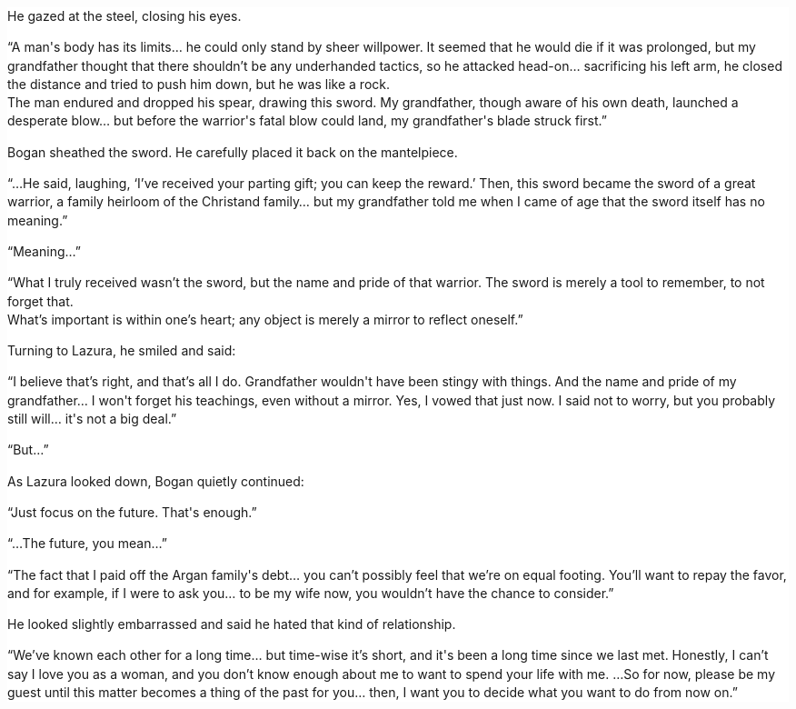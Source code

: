 He gazed at the steel, closing his eyes.

“A man's body has its limits… he could only stand by sheer willpower. It
seemed that he would die if it was prolonged, but my grandfather thought
that there shouldn’t be any underhanded tactics, so he attacked head-on…
sacrificing his left arm, he closed the distance and tried to push him
down, but he was like a rock.  
The man endured and dropped his spear, drawing this sword. My
grandfather, though aware of his own death, launched a desperate blow…
but before the warrior's fatal blow could land, my grandfather's blade
struck first.”

Bogan sheathed the sword. He carefully placed it back on the
mantelpiece.

“…He said, laughing, ‘I’ve received your parting gift; you can keep the
reward.’ Then, this sword became the sword of a great warrior, a family
heirloom of the Christand family… but my grandfather told me when I came
of age that the sword itself has no meaning.”

“Meaning…”

“What I truly received wasn’t the sword, but the name and pride of that
warrior. The sword is merely a tool to remember, to not forget that.  
What’s important is within one’s heart; any object is merely a mirror to
reflect oneself.”

Turning to Lazura, he smiled and said:

“I believe that’s right, and that’s all I do. Grandfather wouldn't have
been stingy with things. And the name and pride of my grandfather… I
won't forget his teachings, even without a mirror. Yes, I vowed that
just now. I said not to worry, but you probably still will… it's not a
big deal.”

“But…”

As Lazura looked down, Bogan quietly continued:

“Just focus on the future. That's enough.”

“…The future, you mean…”

“The fact that I paid off the Argan family's debt… you can’t possibly
feel that we’re on equal footing. You’ll want to repay the favor, and
for example, if I were to ask you… to be my wife now, you wouldn’t have
the chance to consider.”

He looked slightly embarrassed and said he hated that kind of
relationship.

“We’ve known each other for a long time… but time-wise it’s short, and
it's been a long time since we last met. Honestly, I can’t say I love
you as a woman, and you don’t know enough about me to want to spend your
life with me. …So for now, please be my guest until this matter becomes
a thing of the past for you… then, I want you to decide what you want to
do from now on.”
